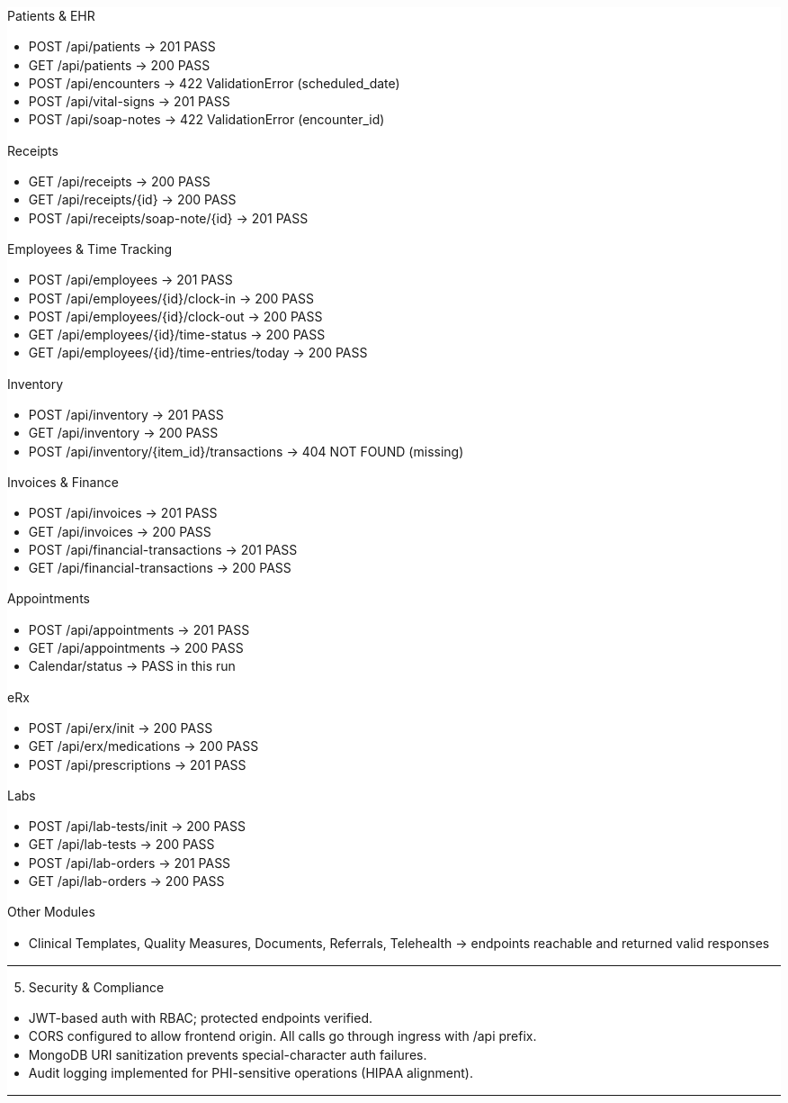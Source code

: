 Patients & EHR
- POST /api/patients → 201 PASS
- GET /api/patients → 200 PASS
- POST /api/encounters → 422 ValidationError (scheduled_date)
- POST /api/vital-signs → 201 PASS
- POST /api/soap-notes → 422 ValidationError (encounter_id)

Receipts
- GET /api/receipts → 200 PASS
- GET /api/receipts/{id} → 200 PASS
- POST /api/receipts/soap-note/{id} → 201 PASS

Employees & Time Tracking
- POST /api/employees → 201 PASS
- POST /api/employees/{id}/clock-in → 200 PASS
- POST /api/employees/{id}/clock-out → 200 PASS
- GET /api/employees/{id}/time-status → 200 PASS
- GET /api/employees/{id}/time-entries/today → 200 PASS

Inventory
- POST /api/inventory → 201 PASS
- GET /api/inventory → 200 PASS
- POST /api/inventory/{item_id}/transactions → 404 NOT FOUND (missing)

Invoices & Finance
- POST /api/invoices → 201 PASS
- GET /api/invoices → 200 PASS
- POST /api/financial-transactions → 201 PASS
- GET /api/financial-transactions → 200 PASS

Appointments
- POST /api/appointments → 201 PASS
- GET /api/appointments → 200 PASS
- Calendar/status → PASS in this run

eRx
- POST /api/erx/init → 200 PASS
- GET /api/erx/medications → 200 PASS
- POST /api/prescriptions → 201 PASS

Labs
- POST /api/lab-tests/init → 200 PASS
- GET /api/lab-tests → 200 PASS
- POST /api/lab-orders → 201 PASS
- GET /api/lab-orders → 200 PASS

Other Modules
- Clinical Templates, Quality Measures, Documents, Referrals, Telehealth → endpoints reachable and returned valid responses

---

5) Security & Compliance
- JWT-based auth with RBAC; protected endpoints verified.
- CORS configured to allow frontend origin. All calls go through ingress with /api prefix.
- MongoDB URI sanitization prevents special-character auth failures.
- Audit logging implemented for PHI-sensitive operations (HIPAA alignment).

---